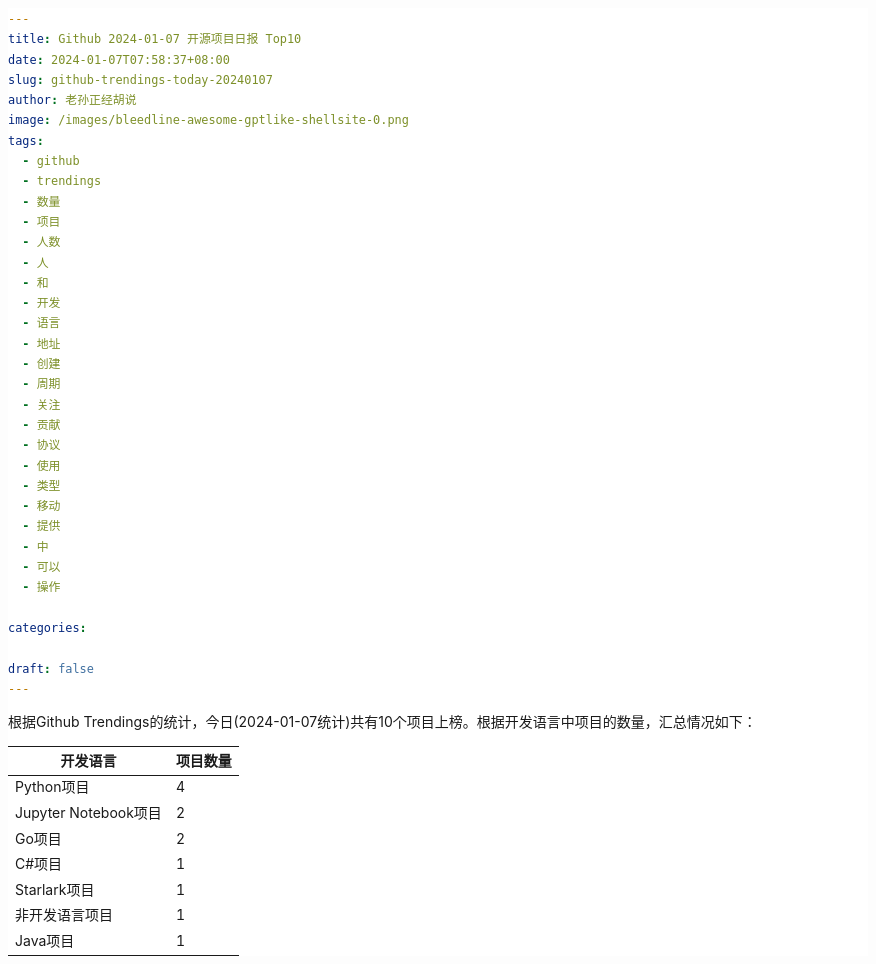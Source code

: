 ```yaml
---
title: Github 2024-01-07 开源项目日报 Top10
date: 2024-01-07T07:58:37+08:00
slug: github-trendings-today-20240107
author: 老孙正经胡说
image: /images/bleedline-awesome-gptlike-shellsite-0.png
tags:
  - github
  - trendings
  - 数量
  - 项目
  - 人数
  - 人
  - 和
  - 开发
  - 语言
  - 地址
  - 创建
  - 周期
  - 关注
  - 贡献
  - 协议
  - 使用
  - 类型
  - 移动
  - 提供
  - 中
  - 可以
  - 操作

categories:

draft: false
---
```



根据Github Trendings的统计，今日(2024-01-07统计)共有10个项目上榜。根据开发语言中项目的数量，汇总情况如下：

| 开发语言 | 项目数量 |
|  ----  | ----  |
| Python项目 | 4 |
| Jupyter Notebook项目 | 2 |
| Go项目 | 2 |
| C#项目 | 1 |
| Starlark项目 | 1 |
| 非开发语言项目 | 1 |
| Java项目 | 1 |
